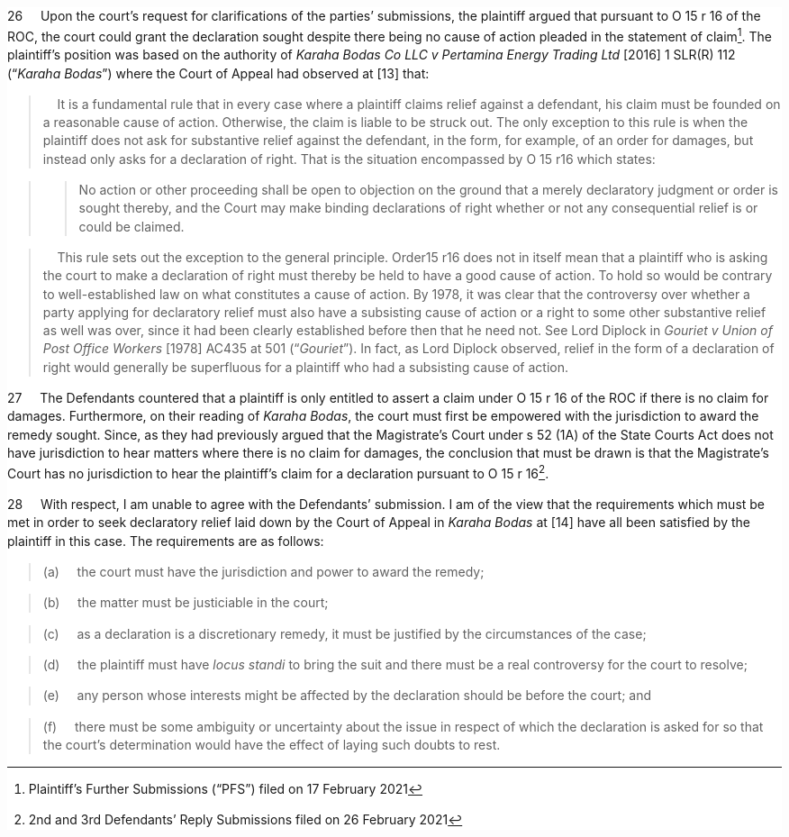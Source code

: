 26     Upon the court’s request for clarifications of the parties’ submissions, the plaintiff argued that pursuant to O 15 r 16 of the ROC, the court could grant the declaration sought despite there being no cause of action pleaded in the statement of claim[^13]. The plaintiff’s position was based on the authority of _Karaha Bodas Co LLC v Pertamina Energy Trading Ltd_ \[2016\] 1 SLR(R) 112 (“_Karaha Bodas_”) where the Court of Appeal had observed at \[13\] that:

>     It is a fundamental rule that in every case where a plaintiff claims relief against a defendant, his claim must be founded on a reasonable cause of action. Otherwise, the claim is liable to be struck out. The only exception to this rule is when the plaintiff does not ask for substantive relief against the defendant, in the form, for example, of an order for damages, but instead only asks for a declaration of right. That is the situation encompassed by O 15 r16 which states:

>> No action or other proceeding shall be open to objection on the ground that a merely declaratory judgment or order is sought thereby, and the Court may make binding declarations of right whether or not any consequential relief is or could be claimed.

>     This rule sets out the exception to the general principle. Order15 r16 does not in itself mean that a plaintiff who is asking the court to make a declaration of right must thereby be held to have a good cause of action. To hold so would be contrary to well-established law on what constitutes a cause of action. By 1978, it was clear that the controversy over whether a party applying for declaratory relief must also have a subsisting cause of action or a right to some other substantive relief as well was over, since it had been clearly established before then that he need not. See Lord Diplock in _Gouriet v Union of Post Office Workers_ \[1978\] AC435 at 501 (“_Gouriet_”). In fact, as Lord Diplock observed, relief in the form of a declaration of right would generally be superfluous for a plaintiff who had a subsisting cause of action.

27     The Defendants countered that a plaintiff is only entitled to assert a claim under O 15 r 16 of the ROC if there is no claim for damages. Furthermore, on their reading of _Karaha Bodas_, the court must first be empowered with the jurisdiction to award the remedy sought. Since, as they had previously argued that the Magistrate’s Court under s 52 (1A) of the State Courts Act does not have jurisdiction to hear matters where there is no claim for damages, the conclusion that must be drawn is that the Magistrate’s Court has no jurisdiction to hear the plaintiff’s claim for a declaration pursuant to O 15 r 16[^14].

28     With respect, I am unable to agree with the Defendants’ submission. I am of the view that the requirements which must be met in order to seek declaratory relief laid down by the Court of Appeal in _Karaha Bodas_ at \[14\] have all been satisfied by the plaintiff in this case. The requirements are as follows:

> (a)     the court must have the jurisdiction and power to award the remedy;

> (b)     the matter must be justiciable in the court;

> (c)     as a declaration is a discretionary remedy, it must be justified by the circumstances of the case;

> (d)     the plaintiff must have _locus standi_ to bring the suit and there must be a real controversy for the court to resolve;

> (e)     any person whose interests might be affected by the declaration should be before the court; and

> (f)     there must be some ambiguity or uncertainty about the issue in respect of which the declaration is asked for so that the court’s determination would have the effect of laying such doubts to rest.


[^1]: Agreed Bundle of Documents page 90 (“ABD90”)
[^2]: ABD26
[^3]: Floor Stock Agreement dated 7 May 2018 at ABD10 to 25
[^4]: ABD27
[^5]: ABD29
[^6]: ABD31
[^7]: ABD114
[^8]: Paragraph 21 of 2nd and 3rd Defendants’ Defence and Counterclaim (Amendment No.2).
[^9]: While s 25 of the Sale of Goods Act (Cap 393) had also been referred to in the plaintiff’s closing submissions (“PCS”), it is noted that the plaintiff’s statement of claim pleads reliance on the Factors Act provisions only. In any case, the effect of the ss 2 and 9 of the Factors Act (Cap 386) is the same.
[^10]: Plaintiff’s AEIC at \[33\]
[^11]: Notes of Evidence of 22 September 2020 at page 42 lines 7 to 25 (“NE 42/7 – 25”)
[^12]: PCS \[11.2\]
[^13]: Plaintiff’s Further Submissions (“PFS”) filed on 17 February 2021
[^14]: 2nd and 3rd Defendants’ Reply Submissions filed on 26 February 2021
[^15]: 2nd and 3rd Defendants’ Closing Submissions (“DCS”) at \[39\] to \[46\]
[^16]: NE 80/1 – 7
[^17]: NE 80/21 to 81/9
[^18]: NE 99/28 to 100/16; ABD137
[^19]: NE 116/7 – 11
[^20]: NE 86/5 – 12 , 23 – 25
[^21]: Plaintiff’s AEIC at \[10\]
[^22]: ABD137
[^23]: ABD31
[^24]: NE 40/4 – 12
[^25]: NE 110/15 – 111/2